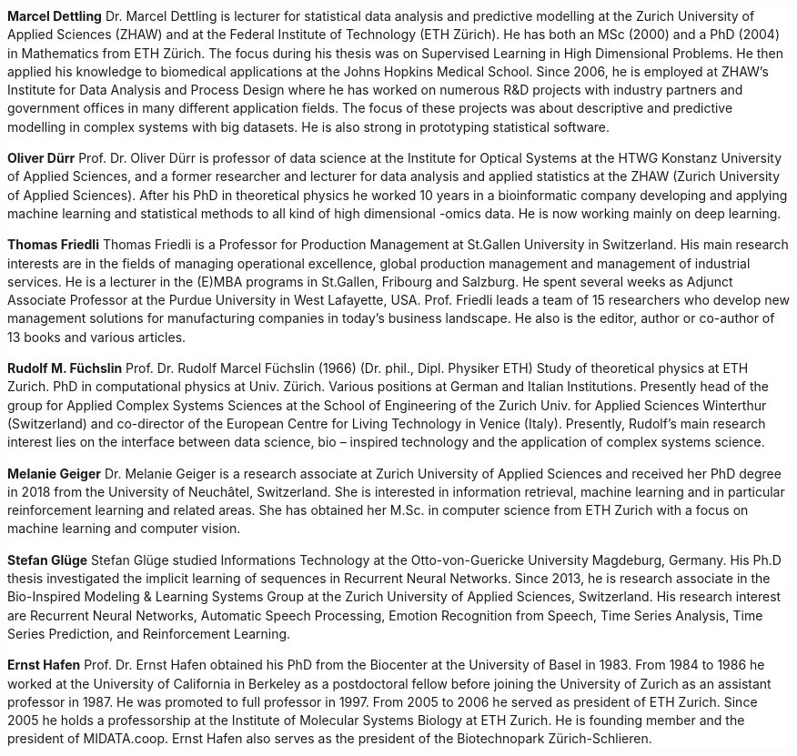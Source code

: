 **Marcel Dettling**
Dr. Marcel Dettling is lecturer for statistical data analysis and predictive modelling at the Zurich University of Applied Sciences (ZHAW) and at the Federal Institute of Technology (ETH Zürich).  He has both an MSc (2000) and a PhD (2004) in Mathematics from ETH Zürich. The focus during his thesis was on Supervised Learning in High Dimensional Problems. He then applied his knowledge to biomedical applications at the Johns Hopkins Medical School. Since 2006, he is employed at ZHAW’s Institute for Data Analysis and Process Design where he has worked on numerous R&D projects with industry partners and government offices in many different application fields. The focus of these projects was about descriptive and predictive modelling in complex systems with big datasets. He is also strong in prototyping statistical software.

**Oliver Dürr**
Prof. Dr. Oliver Dürr is professor of data science at the Institute for Optical Systems at the HTWG Konstanz University of Applied Sciences, and a former researcher and lecturer for data analysis and applied statistics at the ZHAW (Zurich University of Applied Sciences). After his PhD in theoretical physics he worked 10 years in a bioinformatic company developing and applying machine learning and statistical methods to all kind of high dimensional -omics data. He is now working mainly on deep learning.

**Thomas Friedli**
Thomas Friedli is a Professor for Production Management at St.Gallen University in Switzerland. His main research interests are in the fields of managing operational excellence, global production management and management of industrial services. He is a lecturer in the (E)MBA programs in St.Gallen, Fribourg and Salzburg. He spent several weeks as Adjunct Associate Professor at the Purdue University in West Lafayette, USA. Prof. Friedli leads a team of 15 researchers who develop new management solutions for manufacturing companies in today’s business landscape. He also is the editor, author or co-author of 13 books and various articles.

**Rudolf M. Füchslin**
Prof. Dr. Rudolf Marcel Füchslin (1966) (Dr. phil., Dipl. Physiker ETH) Study of theoretical physics at ETH Zurich. PhD in computational physics at Univ. Zürich. Various positions at German and Italian Institutions. Presently head of the group for Applied Complex Systems Sciences at the School of Engineering of the Zurich Univ. for Applied Sciences Winterthur (Switzerland) and co-director of the European Centre for Living Technology in Venice (Italy). Presently, Rudolf’s main research interest lies on the interface between data science, bio – inspired technology and the application of complex systems science.

**Melanie Geiger**
Dr. Melanie Geiger is a research associate at Zurich University of Applied Sciences and received her PhD degree in 2018 from the University of Neuchâtel, Switzerland. She is interested in information retrieval, machine learning and in particular reinforcement learning and related areas. She has obtained her M.Sc. in computer science from ETH Zurich with a focus on machine learning and computer vision.

**Stefan Glüge**
Stefan Glüge studied Informations Technology at the Otto-von-Guericke University Magdeburg, Germany. His Ph.D thesis investigated  the implicit learning of sequences in Recurrent Neural Networks. Since 2013, he is research associate in the Bio-Inspired Modeling & Learning Systems Group at the Zurich University of Applied Sciences, Switzerland. His research interest are Recurrent Neural Networks, Automatic Speech Processing, Emotion Recognition from Speech, Time Series Analysis, Time Series Prediction, and Reinforcement Learning.

**Ernst Hafen**
Prof. Dr. Ernst Hafen obtained his PhD from the Biocenter at the University of Basel in 1983. From 1984 to 1986 he worked at the University of California in Berkeley as a postdoctoral fellow before joining the University of Zurich as an assistant professor in 1987. He was promoted to full professor in 1997. From 2005 to 2006 he served as president of ETH Zurich. Since 2005 he holds a professorship at the Institute of Molecular Systems Biology at ETH Zurich. He is founding member and the president of MIDATA.coop. Ernst Hafen also serves as the president of the Biotechnopark Zürich-Schlieren. 
